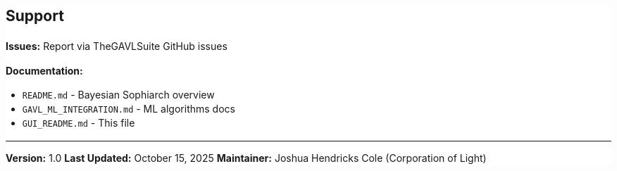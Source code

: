 ## Support

**Issues:** Report via TheGAVLSuite GitHub issues

**Documentation:**
- `README.md` - Bayesian Sophiarch overview
- `GAVL_ML_INTEGRATION.md` - ML algorithms docs
- `GUI_README.md` - This file

---

**Version:** 1.0
**Last Updated:** October 15, 2025
**Maintainer:** Joshua Hendricks Cole (Corporation of Light)
